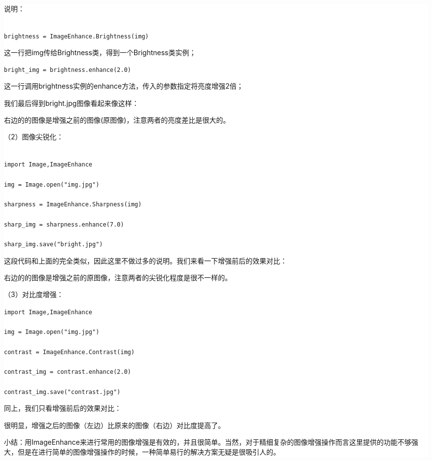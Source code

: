 说明：
```

brightness = ImageEnhance.Brightness(img)
```

这一行把img传给Brightness类，得到一个Brightness类实例；

```
bright_img = brightness.enhance(2.0)
```

这一行调用brightness实例的enhance方法，传入的参数指定将亮度增强2倍；

我们最后得到bright.jpg图像看起来像这样：



右边的的图像是增强之前的图像(原图像)，注意两者的亮度差比是很大的。

（2）图像尖锐化：
```

import Image,ImageEnhance

img = Image.open("img.jpg")

sharpness = ImageEnhance.Sharpness(img)

sharp_img = sharpness.enhance(7.0)

sharp_img.save("bright.jpg")
```

这段代码和上面的完全类似，因此这里不做过多的说明。我们来看一下增强前后的效果对比：



右边的的图像是增强之前的原图像，注意两者的尖锐化程度是很不一样的。

（3）对比度增强：

```
import Image,ImageEnhance

img = Image.open("img.jpg")

contrast = ImageEnhance.Contrast(img)

contrast_img = contrast.enhance(2.0)

contrast_img.save("contrast.jpg")
```

同上，我们只看增强前后的效果对比：



很明显，增强之后的图像（左边）比原来的图像（右边）对比度提高了。

小结：用ImageEnhance来进行常用的图像增强是有效的，并且很简单。当然，对于精细复杂的图像增强操作而言这里提供的功能不够强大，但是在进行简单的图像增强操作的时候，一种简单易行的解决方案无疑是很吸引人的。
